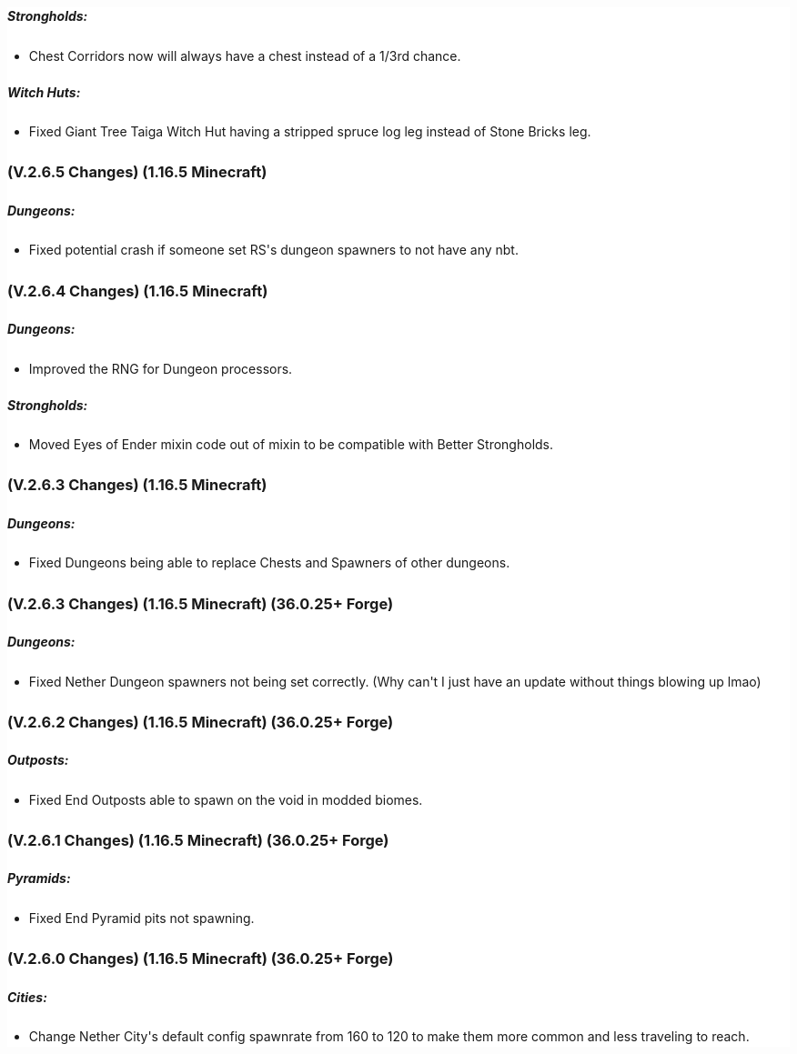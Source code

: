 ##### Strongholds:
* Chest Corridors now will always have a chest instead of a 1/3rd chance.

##### Witch Huts:
* Fixed Giant Tree Taiga Witch Hut having a stripped spruce log leg instead of Stone Bricks leg.


### **(V.2.6.5 Changes) (1.16.5 Minecraft)**

##### Dungeons:
* Fixed potential crash if someone set RS's dungeon spawners to not have any nbt.


### **(V.2.6.4 Changes) (1.16.5 Minecraft)**

##### Dungeons:
* Improved the RNG for Dungeon processors.

##### Strongholds:
* Moved Eyes of Ender mixin code out of mixin to be compatible with Better Strongholds.


### **(V.2.6.3 Changes) (1.16.5 Minecraft)**

##### Dungeons:
* Fixed Dungeons being able to replace Chests and Spawners of other dungeons.


### **(V.2.6.3 Changes) (1.16.5 Minecraft) (36.0.25+ Forge)**

##### Dungeons:
* Fixed Nether Dungeon spawners not being set correctly. 
  (Why can't I just have an update without things blowing up lmao)


### **(V.2.6.2 Changes) (1.16.5 Minecraft) (36.0.25+ Forge)**

##### Outposts:
* Fixed End Outposts able to spawn on the void in modded biomes.


### **(V.2.6.1 Changes) (1.16.5 Minecraft) (36.0.25+ Forge)**

##### Pyramids:
* Fixed End Pyramid pits not spawning.


### **(V.2.6.0 Changes) (1.16.5 Minecraft) (36.0.25+ Forge)**

##### Cities:
* Change Nether City's default config spawnrate from 160 to 120 to make them more common and less traveling to reach.
